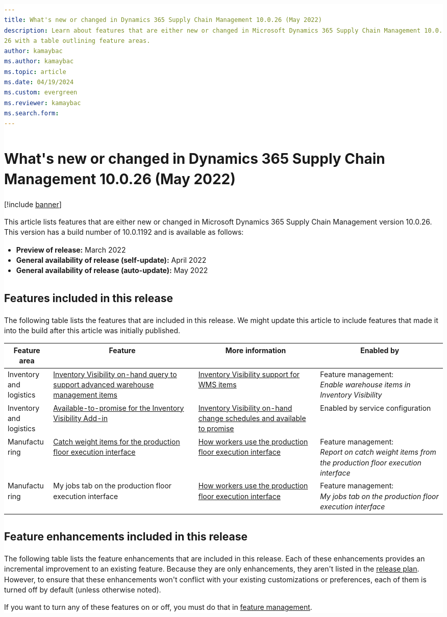 ```yaml
---
title: What's new or changed in Dynamics 365 Supply Chain Management 10.0.26 (May 2022)
description: Learn about features that are either new or changed in Microsoft Dynamics 365 Supply Chain Management 10.0.26 with a table outlining feature areas. 
author: kamaybac
ms.author: kamaybac
ms.topic: article
ms.date: 04/19/2024
ms.custom: evergreen
ms.reviewer: kamaybac
ms.search.form:
---
```


# What's new or changed in Dynamics 365 Supply Chain Management 10.0.26 (May 2022)

[!include [banner](../includes/banner.md)]

This article lists features that are either new or changed in Microsoft Dynamics 365 Supply Chain Management version 10.0.26. This version has a build number of 10.0.1192 and is available as follows:

- **Preview of release:** March 2022
- **General availability of release (self-update):** April 2022
- **General availability of release (auto-update):** May 2022

## Features included in this release

The following table lists the features that are included in this release. We might update this article to include features that made it into the build after this article was initially published.

| Feature area | Feature | More information | Enabled by |
|---|---|---|---|
| Inventory and logistics | [Inventory Visibility on-hand query to support advanced warehouse management items](/dynamics365-release-plan/2022wave1/finance-operations/dynamics365-supply-chain-management/inventory-visibility-support-advanced-warehouse-management) | [Inventory Visibility support for WMS items](../inventory/inventory-visibility-whs-support.md) | Feature management:<br>*Enable warehouse items in Inventory Visibility* |
| Inventory and logistics | [Available-to-promise for the Inventory Visibility Add-in](/dynamics365-release-plan/2022wave1/finance-operations/dynamics365-supply-chain-management/available-to-promise-inventory-visibility-add-in) | [Inventory Visibility on-hand change schedules and available to promise](../inventory/inventory-visibility-available-to-promise.md) | Enabled by service configuration |
| Manufacturing | [Catch weight items for the production floor execution interface](/dynamics365-release-plan/2022wave1/finance-operations/dynamics365-supply-chain-management/catch-weight-items-production-floor-execution-interface) | [How workers use the production floor execution interface](../production-control/production-floor-execution-use.md) | Feature management:<br>*Report on catch weight items from the production floor execution interface* |
| Manufacturing | My jobs tab on the production floor execution interface | [How workers use the production floor execution interface](../production-control/production-floor-execution-use.md) | Feature management:<br>*My jobs tab on the production floor execution interface* |

## Feature enhancements included in this release

The following table lists the feature enhancements that are included in this release. Each of these enhancements provides an incremental improvement to an existing feature. Because they are only enhancements, they aren't listed in the [release plan](/dynamics365-release-plan/2022wave1/finance-operations/dynamics365-supply-chain-management/planned-features). However, to ensure that these enhancements won't conflict with your existing customizations or preferences, each of them is turned off by default (unless otherwise noted).

If you want to turn any of these features on or off, you must do that in [feature management](../../fin-ops-core/fin-ops/get-started/feature-management/feature-management-overview.md).
